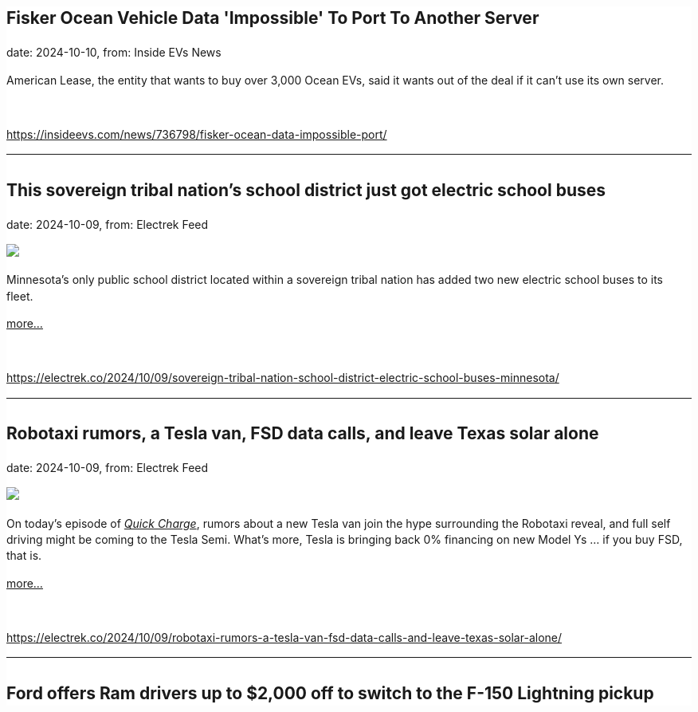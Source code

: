 ## Fisker Ocean Vehicle Data 'Impossible' To Port To Another Server

date: 2024-10-10, from: Inside EVs News

American Lease, the entity that wants to buy over 3,000 Ocean EVs, said it wants out of the deal if it can’t use its own server. 

<br> 

<https://insideevs.com/news/736798/fisker-ocean-data-impossible-port/>

---

## This sovereign tribal nation’s school district just got electric school buses

date: 2024-10-09, from: Electrek Feed

<div class="feat-image"><img src="https://electrek.co/wp-content/uploads/sites/3/2024/10/Red-Lake-electric-school-bus-Minnesota.jpg?quality=82&#038;strip=all&#038;w=1600" /></div><p>Minnesota’s only public school district located within a sovereign tribal nation has added two new electric school buses to its fleet. </p>



 <a data-layer-pagetype="post" data-layer-postcategory="blue-bird,electric-school-buses,minnesota" data-layer-viewtype="unknown" data-post-id="383545" href="https://electrek.co/2024/10/09/sovereign-tribal-nation-school-district-electric-school-buses-minnesota/#more-383545" class="more-link">more…</a> 

<br> 

<https://electrek.co/2024/10/09/sovereign-tribal-nation-school-district-electric-school-buses-minnesota/>

---

## Robotaxi rumors, a Tesla van, FSD data calls, and leave Texas solar alone

date: 2024-10-09, from: Electrek Feed

<div class="feat-image"><img src="https://electrek.co/wp-content/uploads/sites/3/2024/10/try-again.png?w=1600" /></div><p>On today’s episode of <em><a href="https://www.youtube.com/@ElectrekDaily">Quick Charge</a></em>, rumors about a new Tesla van join the hype surrounding the Robotaxi reveal, and full self driving might be coming to the Tesla Semi. What’s more, Tesla is bringing back 0% financing on new Model Ys … if you buy FSD, that is.</p>



 <a data-layer-pagetype="post" data-layer-postcategory="byd,solar-power,tesla-robotaxi,texas" data-layer-viewtype="unknown" data-post-id="383542" href="https://electrek.co/2024/10/09/robotaxi-rumors-a-tesla-van-fsd-data-calls-and-leave-texas-solar-alone/#more-383542" class="more-link">more…</a> 

<br> 

<https://electrek.co/2024/10/09/robotaxi-rumors-a-tesla-van-fsd-data-calls-and-leave-texas-solar-alone/>

---

## Ford offers Ram drivers up to $2,000 off to switch to the F-150 Lightning pickup
